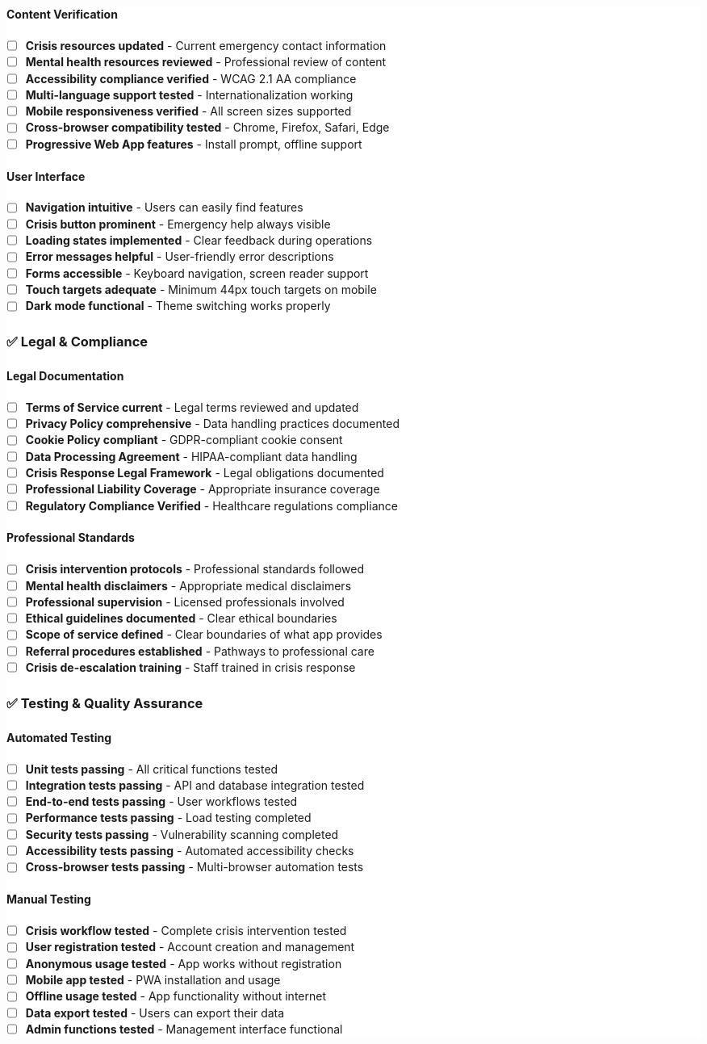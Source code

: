#### **Content Verification**
- [ ] **Crisis resources updated** - Current emergency contact information
- [ ] **Mental health resources reviewed** - Professional review of content
- [ ] **Accessibility compliance verified** - WCAG 2.1 AA compliance
- [ ] **Multi-language support tested** - Internationalization working
- [ ] **Mobile responsiveness verified** - All screen sizes supported
- [ ] **Cross-browser compatibility tested** - Chrome, Firefox, Safari, Edge
- [ ] **Progressive Web App features** - Install prompt, offline support

#### **User Interface**
- [ ] **Navigation intuitive** - Users can easily find features
- [ ] **Crisis button prominent** - Emergency help always visible
- [ ] **Loading states implemented** - Clear feedback during operations
- [ ] **Error messages helpful** - User-friendly error descriptions
- [ ] **Forms accessible** - Keyboard navigation, screen reader support
- [ ] **Touch targets adequate** - Minimum 44px touch targets on mobile
- [ ] **Dark mode functional** - Theme switching works properly

### ✅ Legal & Compliance

#### **Legal Documentation**
- [ ] **Terms of Service current** - Legal terms reviewed and updated
- [ ] **Privacy Policy comprehensive** - Data handling practices documented
- [ ] **Cookie Policy compliant** - GDPR-compliant cookie consent
- [ ] **Data Processing Agreement** - HIPAA-compliant data handling
- [ ] **Crisis Response Legal Framework** - Legal obligations documented
- [ ] **Professional Liability Coverage** - Appropriate insurance coverage
- [ ] **Regulatory Compliance Verified** - Healthcare regulations compliance

#### **Professional Standards**
- [ ] **Crisis intervention protocols** - Professional standards followed
- [ ] **Mental health disclaimers** - Appropriate medical disclaimers
- [ ] **Professional supervision** - Licensed professionals involved
- [ ] **Ethical guidelines documented** - Clear ethical boundaries
- [ ] **Scope of service defined** - Clear boundaries of what app provides
- [ ] **Referral procedures established** - Pathways to professional care
- [ ] **Crisis de-escalation training** - Staff trained in crisis response

### ✅ Testing & Quality Assurance

#### **Automated Testing**
- [ ] **Unit tests passing** - All critical functions tested
- [ ] **Integration tests passing** - API and database integration tested
- [ ] **End-to-end tests passing** - User workflows tested
- [ ] **Performance tests passing** - Load testing completed
- [ ] **Security tests passing** - Vulnerability scanning completed
- [ ] **Accessibility tests passing** - Automated accessibility checks
- [ ] **Cross-browser tests passing** - Multi-browser automation tests

#### **Manual Testing**
- [ ] **Crisis workflow tested** - Complete crisis intervention tested
- [ ] **User registration tested** - Account creation and management
- [ ] **Anonymous usage tested** - App works without registration
- [ ] **Mobile app tested** - PWA installation and usage
- [ ] **Offline usage tested** - App functionality without internet
- [ ] **Data export tested** - Users can export their data
- [ ] **Admin functions tested** - Management interface functional
